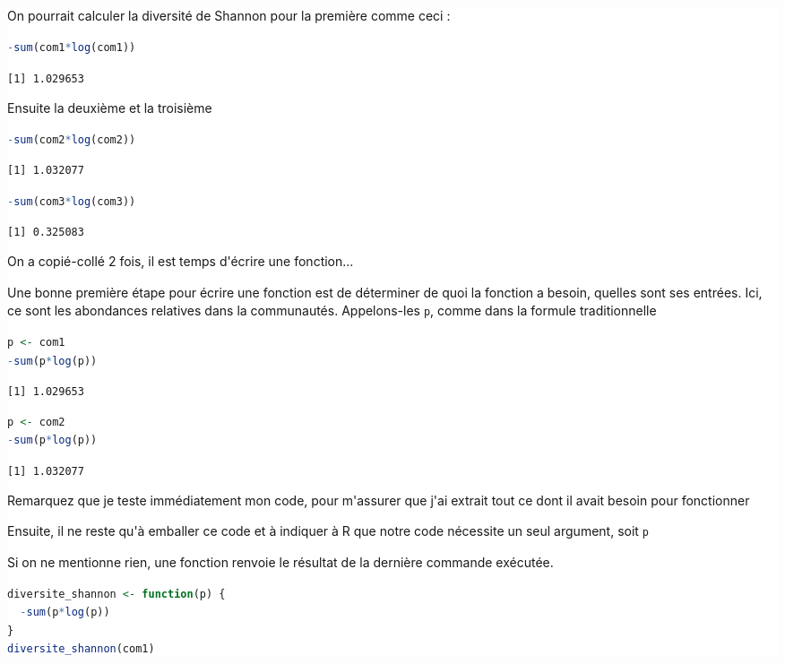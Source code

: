 On pourrait calculer la diversité de Shannon pour la première comme ceci : 

```r
-sum(com1*log(com1))
```

```
[1] 1.029653
```
Ensuite la deuxième et la troisième

```r
-sum(com2*log(com2))
```

```
[1] 1.032077
```

```r
-sum(com3*log(com3))
```

```
[1] 0.325083
```

On a copié-collé 2 fois, il est temps d'écrire une fonction... 

Une bonne première étape pour écrire une fonction est de déterminer de quoi 
la fonction a besoin, quelles sont ses entrées. Ici, ce sont les abondances 
relatives dans la communautés. Appelons-les `p`, comme dans la formule
traditionnelle

```r
p <- com1
-sum(p*log(p))
```

```
[1] 1.029653
```

```r
p <- com2
-sum(p*log(p))
```

```
[1] 1.032077
```
Remarquez que je teste immédiatement mon code, pour m'assurer que j'ai extrait
tout ce dont il avait besoin pour fonctionner

Ensuite, il ne reste qu'à emballer ce code et à indiquer à R que notre code nécessite
un seul argument, soit `p`

Si on ne mentionne rien, une fonction renvoie le résultat de la dernière commande
exécutée.


```r
diversite_shannon <- function(p) {
  -sum(p*log(p))
}
diversite_shannon(com1)
```
